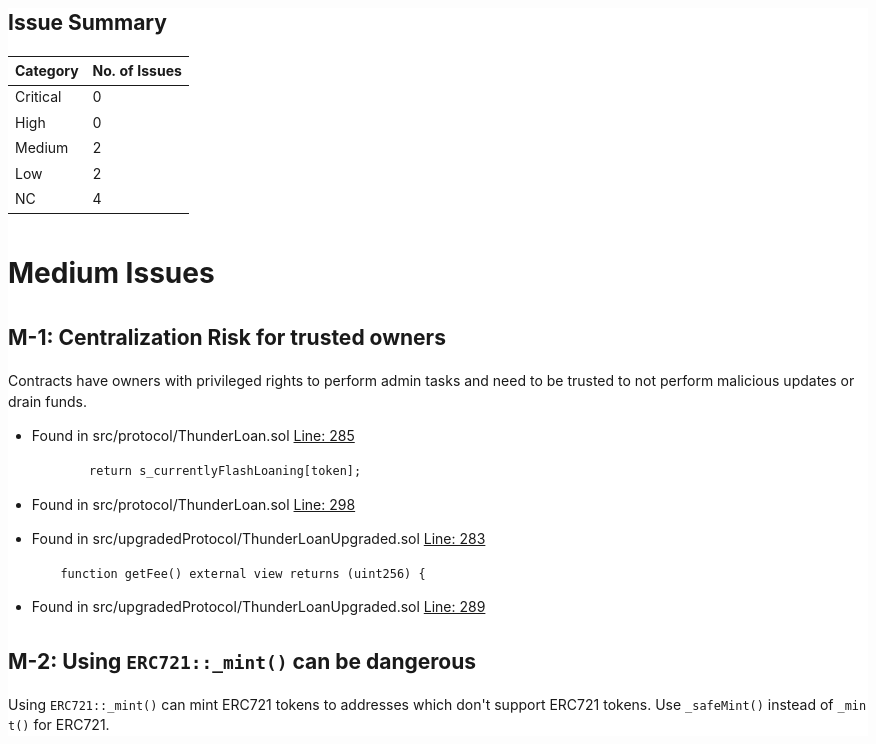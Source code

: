 
## Issue Summary

| Category | No. of Issues |
| --- | --- |
| Critical | 0 |
| High | 0 |
| Medium | 2 |
| Low | 2 |
| NC | 4 |


# Medium Issues

## M-1: Centralization Risk for trusted owners

Contracts have owners with privileged rights to perform admin tasks and need to be trusted to not perform malicious updates or drain funds.

- Found in src/protocol/ThunderLoan.sol [Line: 285](src/protocol/ThunderLoan.sol#L285)

	```solidity
	        return s_currentlyFlashLoaning[token];
	```

- Found in src/protocol/ThunderLoan.sol [Line: 298](src/protocol/ThunderLoan.sol#L298)

	```solidity
	
	```

- Found in src/upgradedProtocol/ThunderLoanUpgraded.sol [Line: 283](src/upgradedProtocol/ThunderLoanUpgraded.sol#L283)

	```solidity
	    function getFee() external view returns (uint256) {
	```

- Found in src/upgradedProtocol/ThunderLoanUpgraded.sol [Line: 289](src/upgradedProtocol/ThunderLoanUpgraded.sol#L289)

	```solidity
	
	```



## M-2: Using `ERC721::_mint()` can be dangerous

Using `ERC721::_mint()` can mint ERC721 tokens to addresses which don't support ERC721 tokens. Use `_safeMint()` instead of `_mint()` for ERC721.
